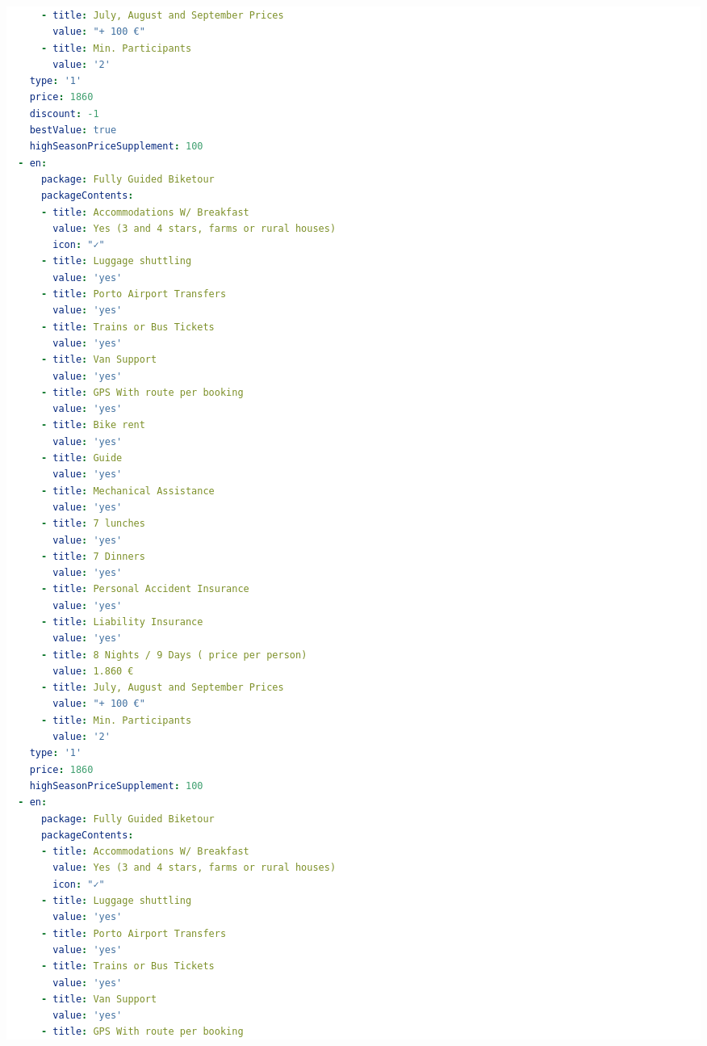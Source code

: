 ```yaml
      - title: July, August and September Prices
        value: "+ 100 €"
      - title: Min. Participants
        value: '2'
    type: '1'
    price: 1860
    discount: -1
    bestValue: true
    highSeasonPriceSupplement: 100
  - en:
      package: Fully Guided Biketour
      packageContents:
      - title: Accommodations W/ Breakfast
        value: Yes (3 and 4 stars, farms or rural houses)
        icon: "✓"
      - title: Luggage shuttling
        value: 'yes'
      - title: Porto Airport Transfers
        value: 'yes'
      - title: Trains or Bus Tickets
        value: 'yes'
      - title: Van Support
        value: 'yes'
      - title: GPS With route per booking
        value: 'yes'
      - title: Bike rent
        value: 'yes'
      - title: Guide
        value: 'yes'
      - title: Mechanical Assistance
        value: 'yes'
      - title: 7 lunches
        value: 'yes'
      - title: 7 Dinners
        value: 'yes'
      - title: Personal Accident Insurance
        value: 'yes'
      - title: Liability Insurance
        value: 'yes'
      - title: 8 Nights / 9 Days ( price per person)
        value: 1.860 €
      - title: July, August and September Prices
        value: "+ 100 €"
      - title: Min. Participants
        value: '2'
    type: '1'
    price: 1860
    highSeasonPriceSupplement: 100
  - en:
      package: Fully Guided Biketour
      packageContents:
      - title: Accommodations W/ Breakfast
        value: Yes (3 and 4 stars, farms or rural houses)
        icon: "✓"
      - title: Luggage shuttling
        value: 'yes'
      - title: Porto Airport Transfers
        value: 'yes'
      - title: Trains or Bus Tickets
        value: 'yes'
      - title: Van Support
        value: 'yes'
      - title: GPS With route per booking
```